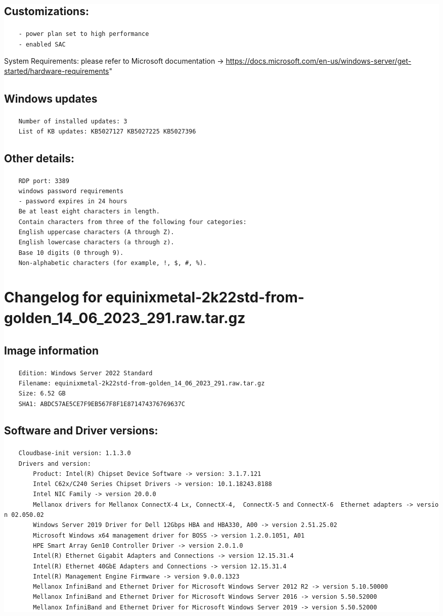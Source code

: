 ## Customizations:
```
    - power plan set to high performance
    - enabled SAC
```

System Requirements: please refer to Microsoft documentation -> https://docs.microsoft.com/en-us/windows-server/get-started/hardware-requirements"

## Windows updates
```
    Number of installed updates: 3
    List of KB updates: KB5027127 KB5027225 KB5027396
```

## Other details:
```
    RDP port: 3389
    windows password requirements
    - password expires in 24 hours
    Be at least eight characters in length.
    Contain characters from three of the following four categories:
    English uppercase characters (A through Z).
    English lowercase characters (a through z).
    Base 10 digits (0 through 9).
    Non-alphabetic characters (for example, !, $, #, %).
```

# Changelog for equinixmetal-2k22std-from-golden_14_06_2023_291.raw.tar.gz

## Image information
```
    Edition: Windows Server 2022 Standard
    Filename: equinixmetal-2k22std-from-golden_14_06_2023_291.raw.tar.gz
    Size: 6.52 GB
    SHA1: ABDC57AE5CE7F9EB567F8F1E871474376769637C
```

## Software and Driver versions:
```
    Cloudbase-init version: 1.1.3.0
    Drivers and version: 
        Product: Intel(R) Chipset Device Software -> version: 3.1.7.121
        Intel C62x/C240 Series Chipset Drivers -> version: 10.1.18243.8188
        Intel NIC Family -> version 20.0.0
        Mellanox drivers for Mellanox ConnectX-4 Lx, ConnectX-4,  ConnectX-5 and ConnectX-6  Ethernet adapters -> version 02.050.02
        Windows Server 2019 Driver for Dell 12Gbps HBA and HBA330, A00 -> version 2.51.25.02
        Microsoft Windows x64 management driver for BOSS -> version 1.2.0.1051, A01
        HPE Smart Array Gen10 Controller Driver -> version 2.0.1.0
        Intel(R) Ethernet Gigabit Adapters and Connections -> version 12.15.31.4
        Intel(R) Ethernet 40GbE Adapters and Connections -> version 12.15.31.4
        Intel(R) Management Engine Firmware -> version 9.0.0.1323
        Mellanox InfiniBand and Ethernet Driver for Microsoft Windows Server 2012 R2 -> version 5.10.50000
        Mellanox InfiniBand and Ethernet Driver for Microsoft Windows Server 2016 -> version 5.50.52000
        Mellanox InfiniBand and Ethernet Driver for Microsoft Windows Server 2019 -> version 5.50.52000
```